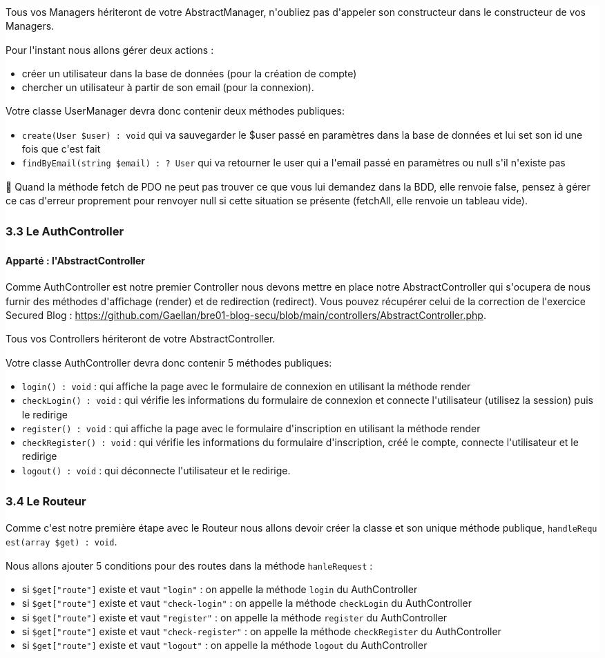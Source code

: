 Tous vos Managers hériteront de votre AbstractManager, n'oubliez pas d'appeler son constructeur dans le constructeur de vos Managers.


Pour l'instant nous allons gérer deux actions :

- créer un utilisateur dans la base de données (pour la création de compte)
- chercher un utilisateur à partir de son email (pour la connexion).

Votre classe UserManager devra donc contenir deux méthodes publiques:

- `create(User $user) : void` qui va sauvegarder le $user passé en paramètres dans la base de données et lui set son id une fois que c'est fait
- `findByEmail(string $email) : ? User` qui va retourner le user qui a l'email passé en paramètres ou null s'il n'existe pas

📘 Quand la méthode fetch de PDO ne peut pas trouver ce que vous lui demandez dans la BDD, elle renvoie false, pensez à gérer ce cas d'erreur proprement pour renvoyer null si cette situation se présente (fetchAll, elle renvoie un tableau vide).

### 3.3 Le AuthController

#### Apparté : l'AbstractController

Comme AuthController est notre premier Controller nous devons mettre en place notre AbstractController qui s'ocupera de nous furnir des méthodes d'affichage (render) et de redirection (redirect). Vous pouvez récupérer celui de la correction de l'exercice Secured Blog : https://github.com/Gaellan/bre01-blog-secu/blob/main/controllers/AbstractController.php. 

Tous vos Controllers hériteront de votre AbstractController.

Votre classe AuthController devra donc contenir 5 méthodes publiques:

- `login() : void` : qui affiche la page avec le formulaire de connexion en utilisant la méthode render
- `checkLogin() : void` : qui vérifie les informations du formulaire de connexion et connecte l'utilisateur (utilisez la session) puis le redirige
- `register() : void` : qui affiche la page avec le formulaire d'inscription en utilisant la méthode render
- `checkRegister() : void` : qui vérifie les informations du formulaire d'inscription, créé le compte, connecte l'utilisateur et le redirige
- `logout() : void` : qui déconnecte l'utilisateur et le redirige.

### 3.4 Le Routeur

Comme c'est notre première étape avec le Routeur nous allons devoir créer la classe et son unique méthode publique, `handleRequest(array $get) : void`.

Nous allons ajouter 5 conditions pour des routes dans la méthode `hanleRequest` :

- si `$get["route"]` existe et vaut `"login"` : on appelle la méthode `login` du AuthController
- si `$get["route"]` existe et vaut `"check-login"` : on appelle la méthode `checkLogin` du AuthController
- si `$get["route"]` existe et vaut `"register"` : on appelle la méthode `register` du AuthController
- si `$get["route"]` existe et vaut `"check-register"` : on appelle la méthode `checkRegister` du AuthController
- si `$get["route"]` existe et vaut `"logout"` : on appelle la méthode `logout` du AuthController
